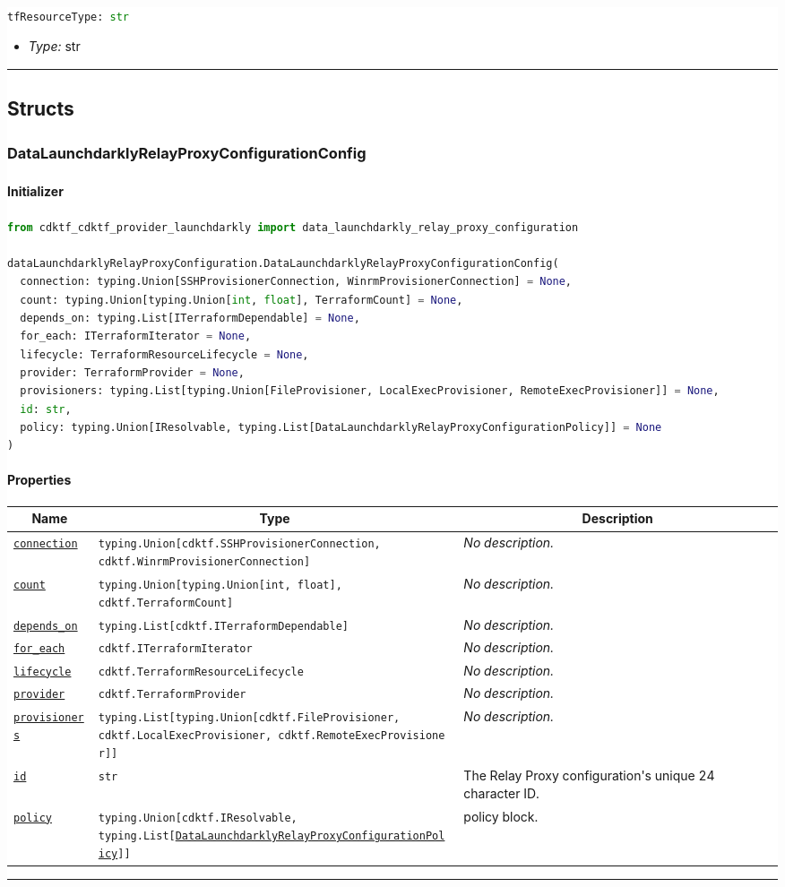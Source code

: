 ```python
tfResourceType: str
```

- *Type:* str

---

## Structs <a name="Structs" id="Structs"></a>

### DataLaunchdarklyRelayProxyConfigurationConfig <a name="DataLaunchdarklyRelayProxyConfigurationConfig" id="@cdktf/provider-launchdarkly.dataLaunchdarklyRelayProxyConfiguration.DataLaunchdarklyRelayProxyConfigurationConfig"></a>

#### Initializer <a name="Initializer" id="@cdktf/provider-launchdarkly.dataLaunchdarklyRelayProxyConfiguration.DataLaunchdarklyRelayProxyConfigurationConfig.Initializer"></a>

```python
from cdktf_cdktf_provider_launchdarkly import data_launchdarkly_relay_proxy_configuration

dataLaunchdarklyRelayProxyConfiguration.DataLaunchdarklyRelayProxyConfigurationConfig(
  connection: typing.Union[SSHProvisionerConnection, WinrmProvisionerConnection] = None,
  count: typing.Union[typing.Union[int, float], TerraformCount] = None,
  depends_on: typing.List[ITerraformDependable] = None,
  for_each: ITerraformIterator = None,
  lifecycle: TerraformResourceLifecycle = None,
  provider: TerraformProvider = None,
  provisioners: typing.List[typing.Union[FileProvisioner, LocalExecProvisioner, RemoteExecProvisioner]] = None,
  id: str,
  policy: typing.Union[IResolvable, typing.List[DataLaunchdarklyRelayProxyConfigurationPolicy]] = None
)
```

#### Properties <a name="Properties" id="Properties"></a>

| **Name** | **Type** | **Description** |
| --- | --- | --- |
| <code><a href="#@cdktf/provider-launchdarkly.dataLaunchdarklyRelayProxyConfiguration.DataLaunchdarklyRelayProxyConfigurationConfig.property.connection">connection</a></code> | <code>typing.Union[cdktf.SSHProvisionerConnection, cdktf.WinrmProvisionerConnection]</code> | *No description.* |
| <code><a href="#@cdktf/provider-launchdarkly.dataLaunchdarklyRelayProxyConfiguration.DataLaunchdarklyRelayProxyConfigurationConfig.property.count">count</a></code> | <code>typing.Union[typing.Union[int, float], cdktf.TerraformCount]</code> | *No description.* |
| <code><a href="#@cdktf/provider-launchdarkly.dataLaunchdarklyRelayProxyConfiguration.DataLaunchdarklyRelayProxyConfigurationConfig.property.dependsOn">depends_on</a></code> | <code>typing.List[cdktf.ITerraformDependable]</code> | *No description.* |
| <code><a href="#@cdktf/provider-launchdarkly.dataLaunchdarklyRelayProxyConfiguration.DataLaunchdarklyRelayProxyConfigurationConfig.property.forEach">for_each</a></code> | <code>cdktf.ITerraformIterator</code> | *No description.* |
| <code><a href="#@cdktf/provider-launchdarkly.dataLaunchdarklyRelayProxyConfiguration.DataLaunchdarklyRelayProxyConfigurationConfig.property.lifecycle">lifecycle</a></code> | <code>cdktf.TerraformResourceLifecycle</code> | *No description.* |
| <code><a href="#@cdktf/provider-launchdarkly.dataLaunchdarklyRelayProxyConfiguration.DataLaunchdarklyRelayProxyConfigurationConfig.property.provider">provider</a></code> | <code>cdktf.TerraformProvider</code> | *No description.* |
| <code><a href="#@cdktf/provider-launchdarkly.dataLaunchdarklyRelayProxyConfiguration.DataLaunchdarklyRelayProxyConfigurationConfig.property.provisioners">provisioners</a></code> | <code>typing.List[typing.Union[cdktf.FileProvisioner, cdktf.LocalExecProvisioner, cdktf.RemoteExecProvisioner]]</code> | *No description.* |
| <code><a href="#@cdktf/provider-launchdarkly.dataLaunchdarklyRelayProxyConfiguration.DataLaunchdarklyRelayProxyConfigurationConfig.property.id">id</a></code> | <code>str</code> | The Relay Proxy configuration's unique 24 character ID. |
| <code><a href="#@cdktf/provider-launchdarkly.dataLaunchdarklyRelayProxyConfiguration.DataLaunchdarklyRelayProxyConfigurationConfig.property.policy">policy</a></code> | <code>typing.Union[cdktf.IResolvable, typing.List[<a href="#@cdktf/provider-launchdarkly.dataLaunchdarklyRelayProxyConfiguration.DataLaunchdarklyRelayProxyConfigurationPolicy">DataLaunchdarklyRelayProxyConfigurationPolicy</a>]]</code> | policy block. |

---